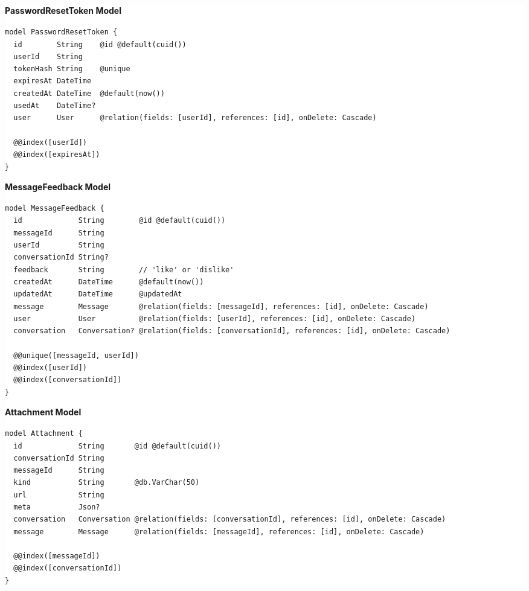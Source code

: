 **PasswordResetToken Model**
```prisma
model PasswordResetToken {
  id        String    @id @default(cuid())
  userId    String
  tokenHash String    @unique
  expiresAt DateTime
  createdAt DateTime  @default(now())
  usedAt    DateTime?
  user      User      @relation(fields: [userId], references: [id], onDelete: Cascade)

  @@index([userId])
  @@index([expiresAt])
}
```

**MessageFeedback Model**
```prisma
model MessageFeedback {
  id             String        @id @default(cuid())
  messageId      String
  userId         String
  conversationId String?
  feedback       String        // 'like' or 'dislike'
  createdAt      DateTime      @default(now())
  updatedAt      DateTime      @updatedAt
  message        Message       @relation(fields: [messageId], references: [id], onDelete: Cascade)
  user           User          @relation(fields: [userId], references: [id], onDelete: Cascade)
  conversation   Conversation? @relation(fields: [conversationId], references: [id], onDelete: Cascade)

  @@unique([messageId, userId])
  @@index([userId])
  @@index([conversationId])
}
```

**Attachment Model**
```prisma
model Attachment {
  id             String       @id @default(cuid())
  conversationId String
  messageId      String
  kind           String       @db.VarChar(50)
  url            String
  meta           Json?
  conversation   Conversation @relation(fields: [conversationId], references: [id], onDelete: Cascade)
  message        Message      @relation(fields: [messageId], references: [id], onDelete: Cascade)

  @@index([messageId])
  @@index([conversationId])
}
```
